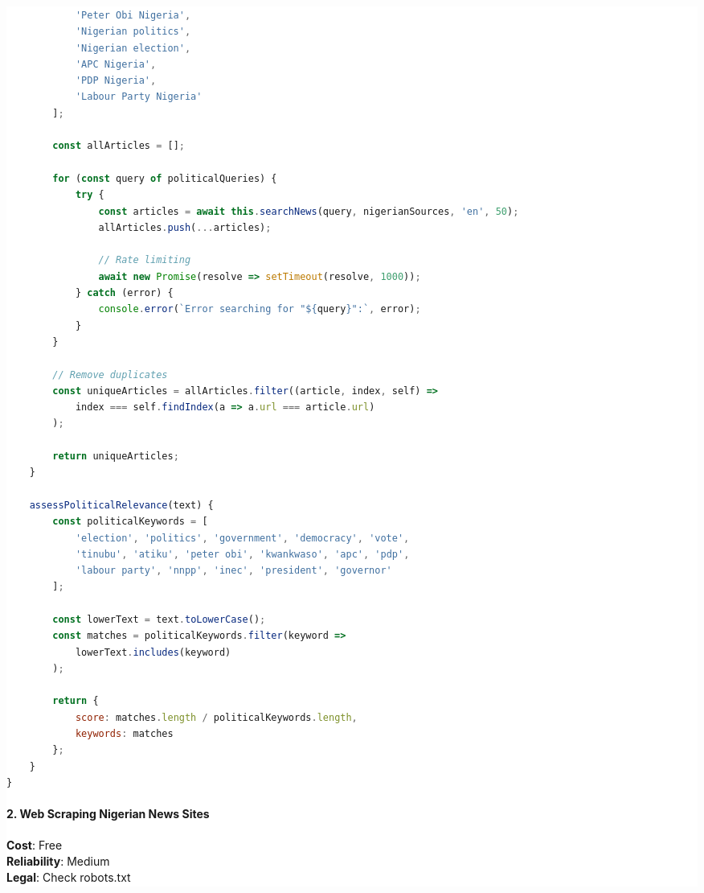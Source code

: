 ```javascript
            'Peter Obi Nigeria',
            'Nigerian politics',
            'Nigerian election',
            'APC Nigeria',
            'PDP Nigeria',
            'Labour Party Nigeria'
        ];
        
        const allArticles = [];
        
        for (const query of politicalQueries) {
            try {
                const articles = await this.searchNews(query, nigerianSources, 'en', 50);
                allArticles.push(...articles);
                
                // Rate limiting
                await new Promise(resolve => setTimeout(resolve, 1000));
            } catch (error) {
                console.error(`Error searching for "${query}":`, error);
            }
        }
        
        // Remove duplicates
        const uniqueArticles = allArticles.filter((article, index, self) => 
            index === self.findIndex(a => a.url === article.url)
        );
        
        return uniqueArticles;
    }
    
    assessPoliticalRelevance(text) {
        const politicalKeywords = [
            'election', 'politics', 'government', 'democracy', 'vote',
            'tinubu', 'atiku', 'peter obi', 'kwankwaso', 'apc', 'pdp',
            'labour party', 'nnpp', 'inec', 'president', 'governor'
        ];
        
        const lowerText = text.toLowerCase();
        const matches = politicalKeywords.filter(keyword => 
            lowerText.includes(keyword)
        );
        
        return {
            score: matches.length / politicalKeywords.length,
            keywords: matches
        };
    }
}
```

#### 2. Web Scraping Nigerian News Sites
**Cost**: Free  
**Reliability**: Medium  
**Legal**: Check robots.txt  
